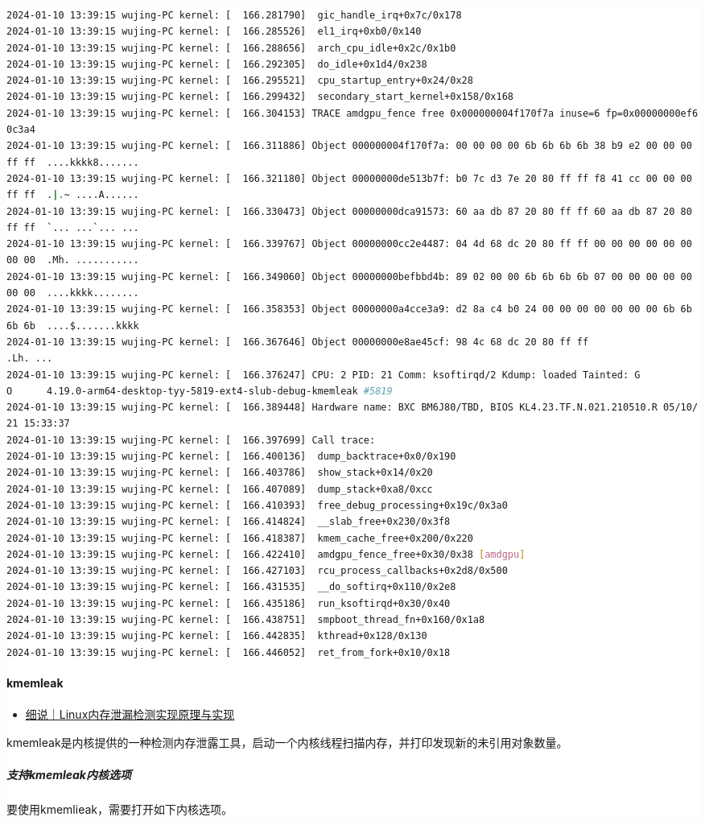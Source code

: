   ```bash
  2024-01-10 13:39:15 wujing-PC kernel: [  166.281790]  gic_handle_irq+0x7c/0x178
  2024-01-10 13:39:15 wujing-PC kernel: [  166.285526]  el1_irq+0xb0/0x140
  2024-01-10 13:39:15 wujing-PC kernel: [  166.288656]  arch_cpu_idle+0x2c/0x1b0
  2024-01-10 13:39:15 wujing-PC kernel: [  166.292305]  do_idle+0x1d4/0x238
  2024-01-10 13:39:15 wujing-PC kernel: [  166.295521]  cpu_startup_entry+0x24/0x28
  2024-01-10 13:39:15 wujing-PC kernel: [  166.299432]  secondary_start_kernel+0x158/0x168
  2024-01-10 13:39:15 wujing-PC kernel: [  166.304153] TRACE amdgpu_fence free 0x000000004f170f7a inuse=6 fp=0x00000000ef60c3a4
  2024-01-10 13:39:15 wujing-PC kernel: [  166.311886] Object 000000004f170f7a: 00 00 00 00 6b 6b 6b 6b 38 b9 e2 00 00 00 ff ff  ....kkkk8.......
  2024-01-10 13:39:15 wujing-PC kernel: [  166.321180] Object 00000000de513b7f: b0 7c d3 7e 20 80 ff ff f8 41 cc 00 00 00 ff ff  .|.~ ....A......
  2024-01-10 13:39:15 wujing-PC kernel: [  166.330473] Object 00000000dca91573: 60 aa db 87 20 80 ff ff 60 aa db 87 20 80 ff ff  `... ...`... ...
  2024-01-10 13:39:15 wujing-PC kernel: [  166.339767] Object 00000000cc2e4487: 04 4d 68 dc 20 80 ff ff 00 00 00 00 00 00 00 00  .Mh. ...........
  2024-01-10 13:39:15 wujing-PC kernel: [  166.349060] Object 00000000befbbd4b: 89 02 00 00 6b 6b 6b 6b 07 00 00 00 00 00 00 00  ....kkkk........
  2024-01-10 13:39:15 wujing-PC kernel: [  166.358353] Object 00000000a4cce3a9: d2 8a c4 b0 24 00 00 00 00 00 00 00 6b 6b 6b 6b  ....$.......kkkk
  2024-01-10 13:39:15 wujing-PC kernel: [  166.367646] Object 00000000e8ae45cf: 98 4c 68 dc 20 80 ff ff                          .Lh. ...
  2024-01-10 13:39:15 wujing-PC kernel: [  166.376247] CPU: 2 PID: 21 Comm: ksoftirqd/2 Kdump: loaded Tainted: G           O      4.19.0-arm64-desktop-tyy-5819-ext4-slub-debug-kmemleak #5819
  2024-01-10 13:39:15 wujing-PC kernel: [  166.389448] Hardware name: BXC BM6J80/TBD, BIOS KL4.23.TF.N.021.210510.R 05/10/21 15:33:37
  2024-01-10 13:39:15 wujing-PC kernel: [  166.397699] Call trace:
  2024-01-10 13:39:15 wujing-PC kernel: [  166.400136]  dump_backtrace+0x0/0x190
  2024-01-10 13:39:15 wujing-PC kernel: [  166.403786]  show_stack+0x14/0x20
  2024-01-10 13:39:15 wujing-PC kernel: [  166.407089]  dump_stack+0xa8/0xcc
  2024-01-10 13:39:15 wujing-PC kernel: [  166.410393]  free_debug_processing+0x19c/0x3a0
  2024-01-10 13:39:15 wujing-PC kernel: [  166.414824]  __slab_free+0x230/0x3f8
  2024-01-10 13:39:15 wujing-PC kernel: [  166.418387]  kmem_cache_free+0x200/0x220
  2024-01-10 13:39:15 wujing-PC kernel: [  166.422410]  amdgpu_fence_free+0x30/0x38 [amdgpu]
  2024-01-10 13:39:15 wujing-PC kernel: [  166.427103]  rcu_process_callbacks+0x2d8/0x500
  2024-01-10 13:39:15 wujing-PC kernel: [  166.431535]  __do_softirq+0x110/0x2e8
  2024-01-10 13:39:15 wujing-PC kernel: [  166.435186]  run_ksoftirqd+0x30/0x40
  2024-01-10 13:39:15 wujing-PC kernel: [  166.438751]  smpboot_thread_fn+0x160/0x1a8
  2024-01-10 13:39:15 wujing-PC kernel: [  166.442835]  kthread+0x128/0x130
  2024-01-10 13:39:15 wujing-PC kernel: [  166.446052]  ret_from_fork+0x10/0x18
  ```

#### kmemleak

- [细说｜Linux内存泄漏检测实现原理与实现](https://mp.weixin.qq.com/s/fTBOd-lYViFNX0fV61mQyg)

kmemleak是内核提供的一种检测内存泄露工具，启动一个内核线程扫描内存，并打印发现新的未引用对象数量。

##### 支持kmemleak内核选项

要使用kmemlieak，需要打开如下内核选项。
